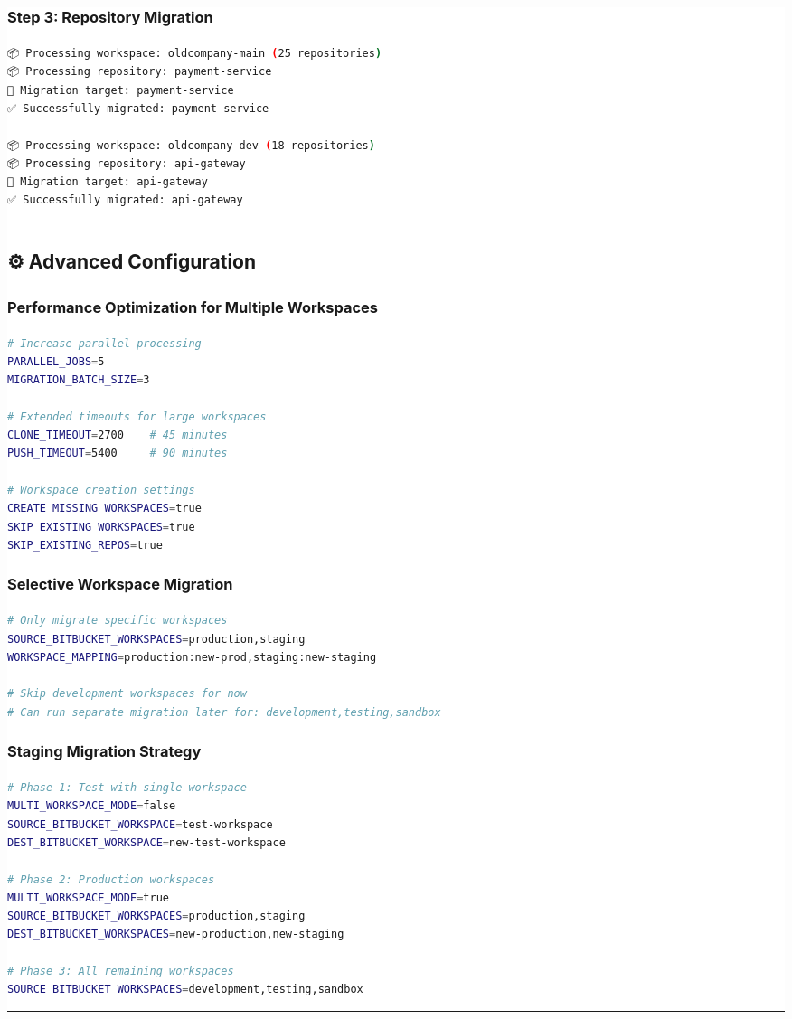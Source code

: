 ### **Step 3: Repository Migration**
```bash
📦 Processing workspace: oldcompany-main (25 repositories)
📦 Processing repository: payment-service
🔄 Migration target: payment-service
✅ Successfully migrated: payment-service

📦 Processing workspace: oldcompany-dev (18 repositories)  
📦 Processing repository: api-gateway
🔄 Migration target: api-gateway
✅ Successfully migrated: api-gateway
```

---

## ⚙️ **Advanced Configuration**

### **Performance Optimization for Multiple Workspaces**
```bash
# Increase parallel processing
PARALLEL_JOBS=5
MIGRATION_BATCH_SIZE=3

# Extended timeouts for large workspaces  
CLONE_TIMEOUT=2700    # 45 minutes
PUSH_TIMEOUT=5400     # 90 minutes

# Workspace creation settings
CREATE_MISSING_WORKSPACES=true
SKIP_EXISTING_WORKSPACES=true
SKIP_EXISTING_REPOS=true
```

### **Selective Workspace Migration**
```bash
# Only migrate specific workspaces
SOURCE_BITBUCKET_WORKSPACES=production,staging
WORKSPACE_MAPPING=production:new-prod,staging:new-staging

# Skip development workspaces for now
# Can run separate migration later for: development,testing,sandbox
```

### **Staging Migration Strategy**  
```bash
# Phase 1: Test with single workspace
MULTI_WORKSPACE_MODE=false
SOURCE_BITBUCKET_WORKSPACE=test-workspace
DEST_BITBUCKET_WORKSPACE=new-test-workspace

# Phase 2: Production workspaces
MULTI_WORKSPACE_MODE=true
SOURCE_BITBUCKET_WORKSPACES=production,staging
DEST_BITBUCKET_WORKSPACES=new-production,new-staging

# Phase 3: All remaining workspaces
SOURCE_BITBUCKET_WORKSPACES=development,testing,sandbox
```

---